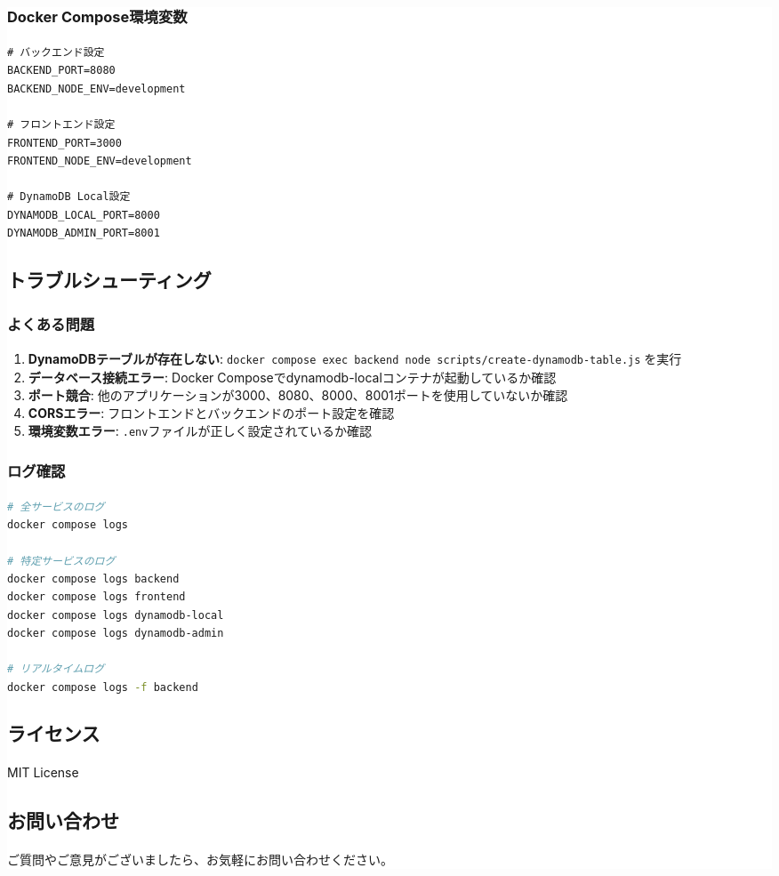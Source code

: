 ### Docker Compose環境変数
```env
# バックエンド設定
BACKEND_PORT=8080
BACKEND_NODE_ENV=development

# フロントエンド設定
FRONTEND_PORT=3000
FRONTEND_NODE_ENV=development

# DynamoDB Local設定
DYNAMODB_LOCAL_PORT=8000
DYNAMODB_ADMIN_PORT=8001
```

## トラブルシューティング

### よくある問題
1. **DynamoDBテーブルが存在しない**: `docker compose exec backend node scripts/create-dynamodb-table.js` を実行
2. **データベース接続エラー**: Docker Composeでdynamodb-localコンテナが起動しているか確認
3. **ポート競合**: 他のアプリケーションが3000、8080、8000、8001ポートを使用していないか確認
4. **CORSエラー**: フロントエンドとバックエンドのポート設定を確認
5. **環境変数エラー**: `.env`ファイルが正しく設定されているか確認

### ログ確認
```bash
# 全サービスのログ
docker compose logs

# 特定サービスのログ
docker compose logs backend
docker compose logs frontend
docker compose logs dynamodb-local
docker compose logs dynamodb-admin

# リアルタイムログ
docker compose logs -f backend
```

## ライセンス

MIT License

## お問い合わせ

ご質問やご意見がございましたら、お気軽にお問い合わせください。 